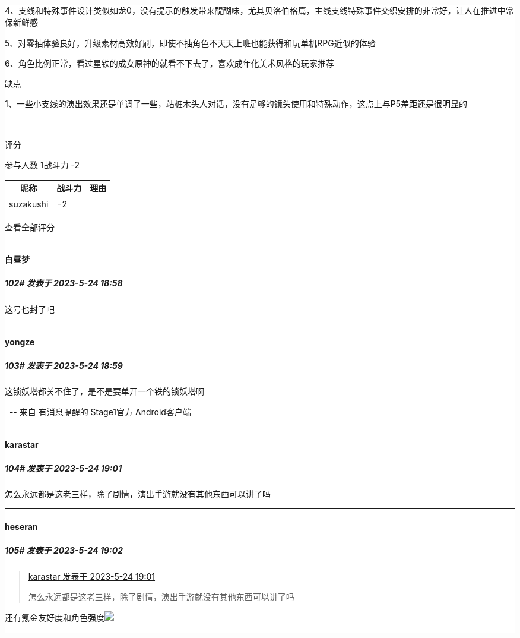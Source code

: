 4、支线和特殊事件设计类似如龙0，没有提示的触发带来醍醐味，尤其贝洛伯格篇，主线支线特殊事件交织安排的非常好，让人在推进中常保新鲜感

5、对零抽体验良好，升级素材高效好刷，即使不抽角色不天天上班也能获得和玩单机RPG近似的体验

6、角色比例正常，看过星铁的成女原神的就看不下去了，喜欢成年化美术风格的玩家推荐

缺点

1、一些小支线的演出效果还是单调了一些，站桩木头人对话，没有足够的镜头使用和特殊动作，这点上与P5差距还是很明显的

﹍﹍﹍

评分

 参与人数 1战斗力 -2

|昵称|战斗力|理由|
|----|---|---|
| suzakushi|-2||

查看全部评分

*****

####  白昼梦  
##### 102#       发表于 2023-5-24 18:58

这号也封了吧

*****

####  yongze  
##### 103#       发表于 2023-5-24 18:59

这锁妖塔都关不住了，是不是要单开一个铁的锁妖塔啊

[  -- 来自 有消息提醒的 Stage1官方 Android客户端](https://www.coolapk.com/apk/140634)

*****

####  karastar  
##### 104#       发表于 2023-5-24 19:01

怎么永远都是这老三样，除了剧情，演出手游就没有其他东西可以讲了吗

*****

####  heseran  
##### 105#       发表于 2023-5-24 19:02

<blockquote><a href="httphttps://bbs.saraba1st.com/2b/forum.php?mod=redirect&amp;goto=findpost&amp;pid=60976151&amp;ptid=2135684" target="_blank">karastar 发表于 2023-5-24 19:01</a>

怎么永远都是这老三样，除了剧情，演出手游就没有其他东西可以讲了吗</blockquote>
还有氪金友好度和角色强度<img src="https://static.saraba1st.com/image/smiley/face2017/245.png" referrerpolicy="no-referrer">

*****
